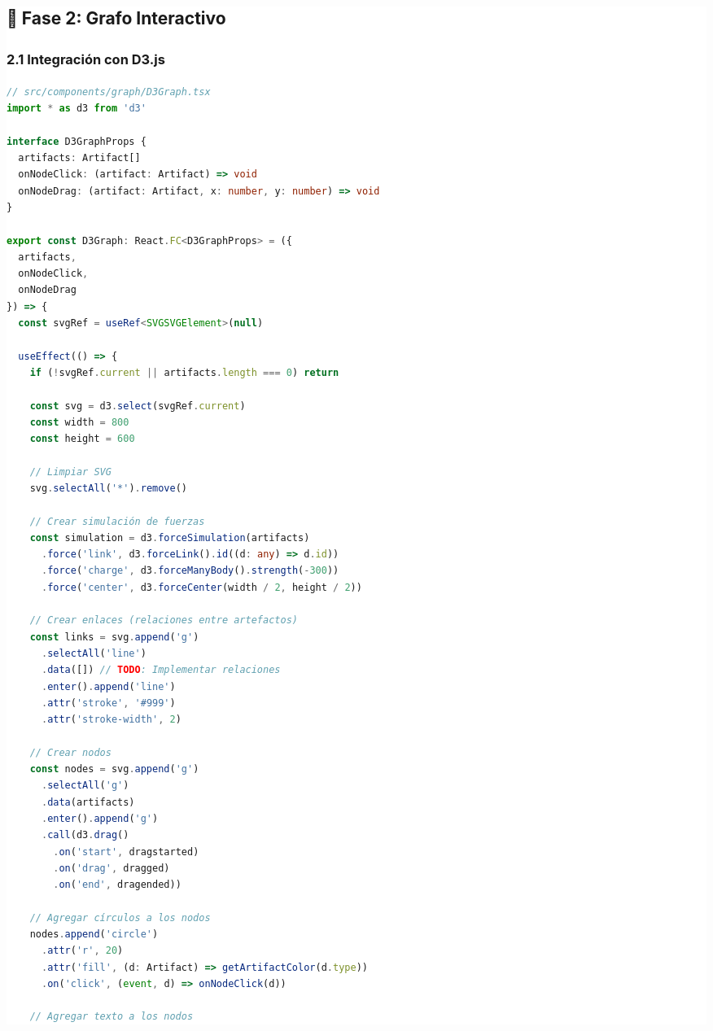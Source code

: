 
## 🚀 Fase 2: Grafo Interactivo

### **2.1 Integración con D3.js**

```typescript
// src/components/graph/D3Graph.tsx
import * as d3 from 'd3'

interface D3GraphProps {
  artifacts: Artifact[]
  onNodeClick: (artifact: Artifact) => void
  onNodeDrag: (artifact: Artifact, x: number, y: number) => void
}

export const D3Graph: React.FC<D3GraphProps> = ({
  artifacts,
  onNodeClick,
  onNodeDrag
}) => {
  const svgRef = useRef<SVGSVGElement>(null)

  useEffect(() => {
    if (!svgRef.current || artifacts.length === 0) return

    const svg = d3.select(svgRef.current)
    const width = 800
    const height = 600

    // Limpiar SVG
    svg.selectAll('*').remove()

    // Crear simulación de fuerzas
    const simulation = d3.forceSimulation(artifacts)
      .force('link', d3.forceLink().id((d: any) => d.id))
      .force('charge', d3.forceManyBody().strength(-300))
      .force('center', d3.forceCenter(width / 2, height / 2))

    // Crear enlaces (relaciones entre artefactos)
    const links = svg.append('g')
      .selectAll('line')
      .data([]) // TODO: Implementar relaciones
      .enter().append('line')
      .attr('stroke', '#999')
      .attr('stroke-width', 2)

    // Crear nodos
    const nodes = svg.append('g')
      .selectAll('g')
      .data(artifacts)
      .enter().append('g')
      .call(d3.drag()
        .on('start', dragstarted)
        .on('drag', dragged)
        .on('end', dragended))

    // Agregar círculos a los nodos
    nodes.append('circle')
      .attr('r', 20)
      .attr('fill', (d: Artifact) => getArtifactColor(d.type))
      .on('click', (event, d) => onNodeClick(d))

    // Agregar texto a los nodos
```